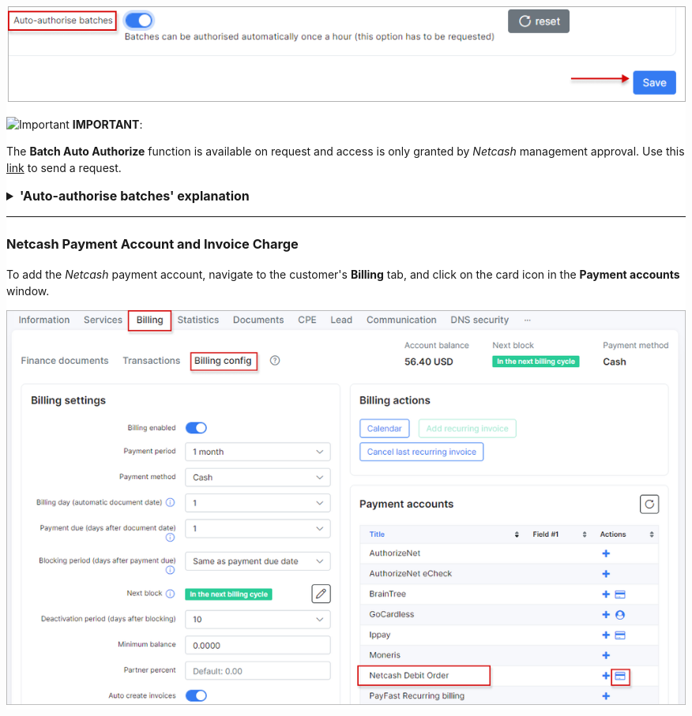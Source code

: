 ![](auto_authorise_batch.png)

<icon class="image-icon">![Important](warning.png)</icon> **IMPORTANT**:

The **Batch Auto Authorize** function is available on request and access is only granted by *Netcash* management approval. Use this [link](https://api.netcash.co.za/autoauth/#access) to send a request.

<details style="font-size: 16px; margin-bottom: 5px;"><summary><b>'Auto-authorise batches' explanation</b></summary></details>


------------


### Netcash Payment Account and Invoice Charge

To add the *Netcash* payment account, navigate to the customer's **Billing** tab, and click on the card icon in the **Payment accounts** window.

![add account.png](add_account_from_admin.png)